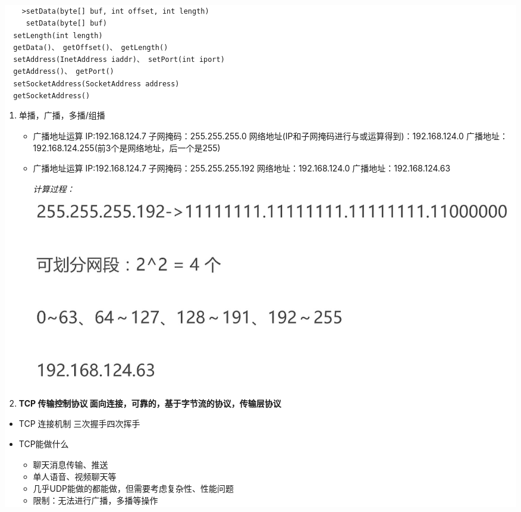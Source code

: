     	>setData(byte[] buf, int offset, int length)
         setData(byte[] buf)
      setLength(int length)
      getData()、 getOffset()、 getLength()
      setAddress(InetAddress iaddr)、 setPort(int iport)
      getAddress()、 getPort()
      setSocketAddress(SocketAddress address)
      getSocketAddress()

1. 单播，广播，多播/组播

    * 广播地址运算
      IP:192.168.124.7
      子网掩码：255.255.255.0
      网络地址(IP和子网掩码进行与或运算得到)：192.168.124.0
      广播地址：192.168.124.255(前3个是网络地址，后一个是255)
      
    * 广播地址运算
      IP:192.168.124.7
      子网掩码：255.255.255.192
      网络地址：192.168.124.0
      广播地址：192.168.124.63
      
      *计算过程：*
      ![ip的7在第一个段0~63](./image/2022-03-25_225158.jpg)
    
2. **TCP 传输控制协议 面向连接，可靠的，基于字节流的协议，传输层协议**

* TCP 连接机制
  三次握手四次挥手

* TCP能做什么
  * 聊天消息传输、推送
  * 单人语音、视频聊天等
  * 几乎UDP能做的都能做，但需要考虑复杂性、性能问题
  * 限制：无法进行广播，多播等操作
